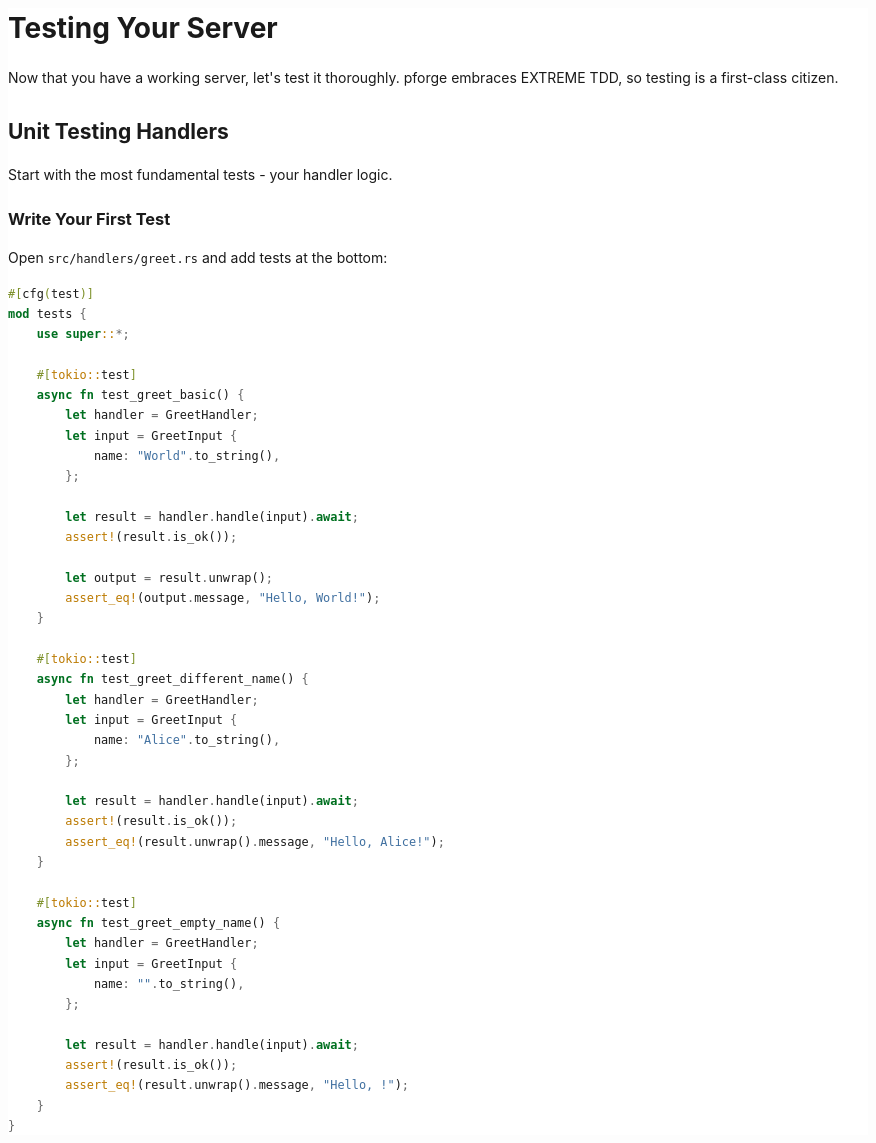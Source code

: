 # Testing Your Server

Now that you have a working server, let's test it thoroughly. pforge embraces EXTREME TDD, so testing is a first-class citizen.

## Unit Testing Handlers

Start with the most fundamental tests - your handler logic.

### Write Your First Test

Open `src/handlers/greet.rs` and add tests at the bottom:

```rust
#[cfg(test)]
mod tests {
    use super::*;

    #[tokio::test]
    async fn test_greet_basic() {
        let handler = GreetHandler;
        let input = GreetInput {
            name: "World".to_string(),
        };

        let result = handler.handle(input).await;
        assert!(result.is_ok());

        let output = result.unwrap();
        assert_eq!(output.message, "Hello, World!");
    }

    #[tokio::test]
    async fn test_greet_different_name() {
        let handler = GreetHandler;
        let input = GreetInput {
            name: "Alice".to_string(),
        };

        let result = handler.handle(input).await;
        assert!(result.is_ok());
        assert_eq!(result.unwrap().message, "Hello, Alice!");
    }

    #[tokio::test]
    async fn test_greet_empty_name() {
        let handler = GreetHandler;
        let input = GreetInput {
            name: "".to_string(),
        };

        let result = handler.handle(input).await;
        assert!(result.is_ok());
        assert_eq!(result.unwrap().message, "Hello, !");
    }
}
```
